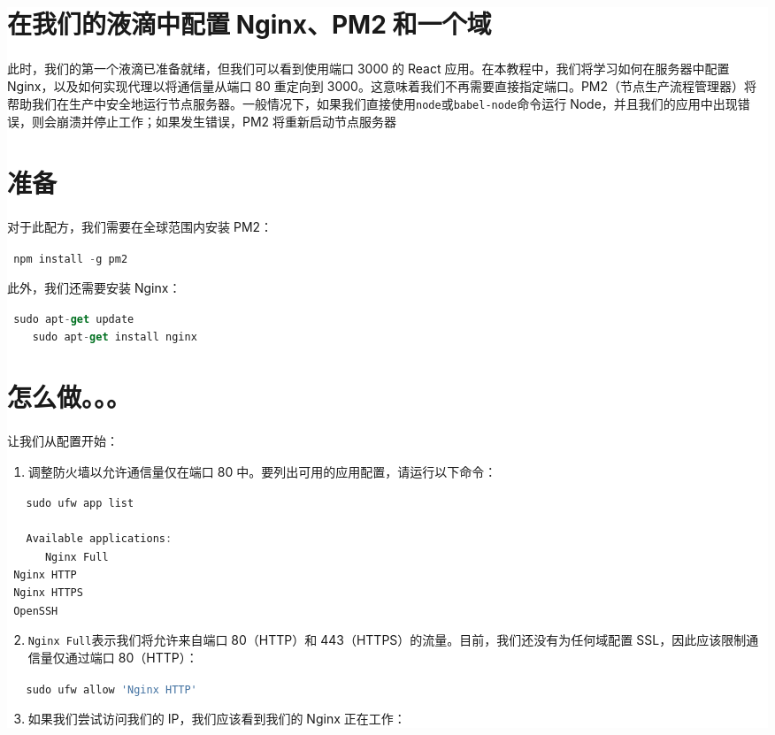# 在我们的液滴中配置 Nginx、PM2 和一个域

此时，我们的第一个液滴已准备就绪，但我们可以看到使用端口 3000 的 React 应用。在本教程中，我们将学习如何在服务器中配置 Nginx，以及如何实现代理以将通信量从端口 80 重定向到 3000。这意味着我们不再需要直接指定端口。PM2（节点生产流程管理器）将帮助我们在生产中安全地运行节点服务器。一般情况下，如果我们直接使用`node`或`babel-node`命令运行 Node，并且我们的应用中出现错误，则会崩溃并停止工作；如果发生错误，PM2 将重新启动节点服务器

# 准备

对于此配方，我们需要在全球范围内安装 PM2：

```jsx
 npm install -g pm2
```

此外，我们还需要安装 Nginx：

```jsx
 sudo apt-get update
    sudo apt-get install nginx
```

# 怎么做。。。

让我们从配置开始：

1.  调整防火墙以允许通信量仅在端口 80 中。要列出可用的应用配置，请运行以下命令：

```jsx
   sudo ufw app list

   Available applications:
      Nginx Full
 Nginx HTTP
 Nginx HTTPS
 OpenSSH

```

2.  `Nginx Full`表示我们将允许来自端口 80（HTTP）和 443（HTTPS）的流量。目前，我们还没有为任何域配置 SSL，因此应该限制通信量仅通过端口 80（HTTP）：

```jsx
   sudo ufw allow 'Nginx HTTP'
```

3.  如果我们尝试访问我们的 IP，我们应该看到我们的 Nginx 正在工作：
